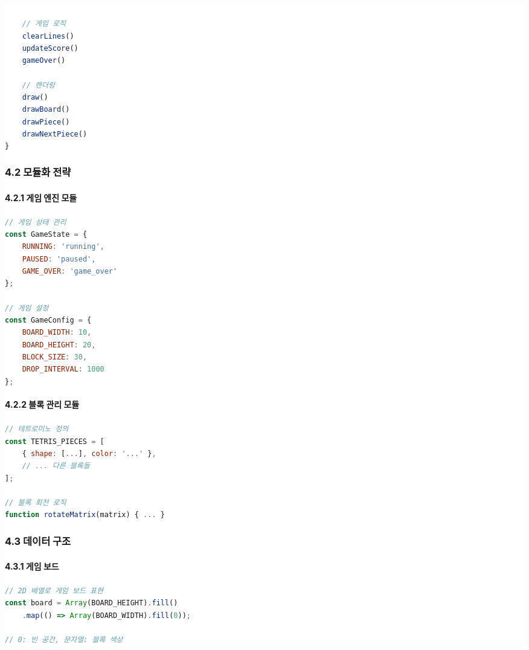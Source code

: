 ```javascript
    
    // 게임 로직
    clearLines()
    updateScore()
    gameOver()
    
    // 렌더링
    draw()
    drawBoard()
    drawPiece()
    drawNextPiece()
}
```

### 4.2 모듈화 전략

#### 4.2.1 게임 엔진 모듈
```javascript
// 게임 상태 관리
const GameState = {
    RUNNING: 'running',
    PAUSED: 'paused',
    GAME_OVER: 'game_over'
};

// 게임 설정
const GameConfig = {
    BOARD_WIDTH: 10,
    BOARD_HEIGHT: 20,
    BLOCK_SIZE: 30,
    DROP_INTERVAL: 1000
};
```

#### 4.2.2 블록 관리 모듈
```javascript
// 테트로미노 정의
const TETRIS_PIECES = [
    { shape: [...], color: '...' },
    // ... 다른 블록들
];

// 블록 회전 로직
function rotateMatrix(matrix) { ... }
```

### 4.3 데이터 구조

#### 4.3.1 게임 보드
```javascript
// 2D 배열로 게임 보드 표현
const board = Array(BOARD_HEIGHT).fill()
    .map(() => Array(BOARD_WIDTH).fill(0));

// 0: 빈 공간, 문자열: 블록 색상
```
